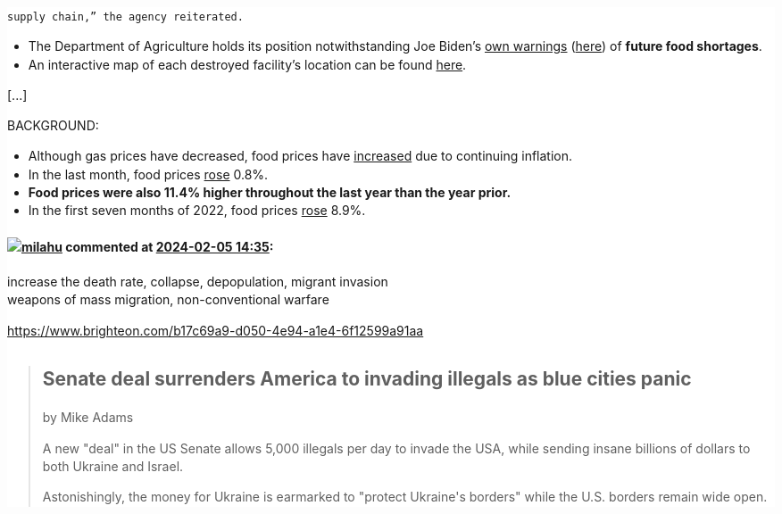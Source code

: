     supply chain,” the agency reiterated.
-   The Department of Agriculture holds its position notwithstanding Joe
    Biden’s [own
    warnings](https://www.foxnews.com/politics/biden-warns-americans-food-shortage-gonna-be-real-following-sanctions-russia)
    ([here](https://cd.usembassy.gov/president-biden-announces-expansion-of-feed-the-future-in-response-to-the-growing-global-food-security-crisis/))
    of **future food shortages**.
-   An interactive map of each destroyed facility’s location can be
    found
    [here](https://www.zeemaps.com/view?group=4410859&x=-89.849631&y=44.059004&z=14).

\[...\]

BACKGROUND:

-   Although gas prices have decreased, food prices have
    [increased](https://www.nationalreview.com/corner/food-prices-are-pulling-inflation-up/)
    due to continuing inflation.
-   In the last month, food prices
    [rose](https://www.reuters.com/markets/us/monthly-us-consumer-prices-unexpectedly-rise-august-core-inflation-picks-up-2022-09-13/)
    0.8%.
-   **Food prices were also 11.4% higher throughout the last year than
    the year prior.**
-   In the first seven months of 2022, food prices
    [rose](https://www.ers.usda.gov/data-products/chart-gallery/gallery/chart-detail/?chartId=104517)
    8.9%.

</blockquote>

#### <img src="https://avatars.githubusercontent.com/u/12958815?v=4" width="50">[milahu](https://github.com/milahu) commented at [2024-02-05 14:35](https://github.com/milahu/alchi/issues/55#issuecomment-1927144413):

increase the death rate, collapse, depopulation, migrant invasion  
weapons of mass migration, non-conventional warfare

<https://www.brighteon.com/b17c69a9-d050-4e94-a1e4-6f12599a91aa>

<blockquote>

## Senate deal surrenders America to invading illegals as blue cities panic

by Mike Adams

A new "deal" in the US Senate allows 5,000 illegals per day to invade
the USA, while sending insane billions of dollars to both Ukraine and
Israel.

Astonishingly, the money for Ukraine is earmarked to "protect Ukraine's
borders" while the U.S. borders remain wide open.
